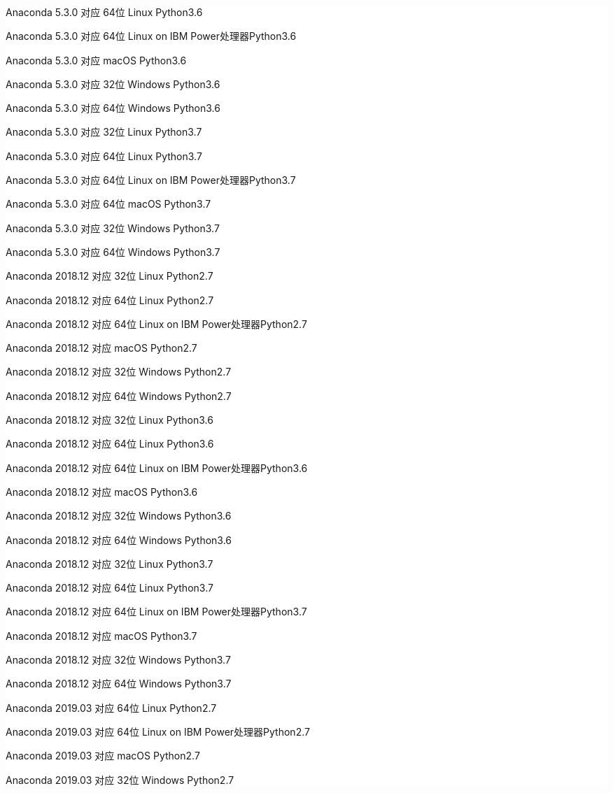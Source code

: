 Anaconda 5.3.0 对应 64位 Linux Python3.6

Anaconda 5.3.0 对应 64位 Linux on IBM Power处理器Python3.6

Anaconda 5.3.0 对应 macOS Python3.6

Anaconda 5.3.0 对应 32位 Windows Python3.6

Anaconda 5.3.0 对应 64位 Windows Python3.6

Anaconda 5.3.0 对应 32位 Linux Python3.7

Anaconda 5.3.0 对应 64位 Linux Python3.7

Anaconda 5.3.0 对应 64位 Linux on IBM Power处理器Python3.7

Anaconda 5.3.0 对应 64位 macOS Python3.7

Anaconda 5.3.0 对应 32位 Windows Python3.7

Anaconda 5.3.0 对应 64位 Windows Python3.7

Anaconda 2018.12 对应 32位 Linux Python2.7

Anaconda 2018.12 对应 64位 Linux Python2.7

Anaconda 2018.12 对应 64位 Linux on IBM Power处理器Python2.7

Anaconda 2018.12 对应 macOS Python2.7

Anaconda 2018.12 对应 32位 Windows Python2.7

Anaconda 2018.12 对应 64位 Windows Python2.7

Anaconda 2018.12 对应 32位 Linux Python3.6

Anaconda 2018.12 对应 64位 Linux Python3.6

Anaconda 2018.12 对应 64位 Linux on IBM Power处理器Python3.6

Anaconda 2018.12 对应 macOS Python3.6

Anaconda 2018.12 对应 32位 Windows Python3.6

Anaconda 2018.12 对应 64位 Windows Python3.6

Anaconda 2018.12 对应 32位 Linux Python3.7

Anaconda 2018.12 对应 64位 Linux Python3.7

Anaconda 2018.12 对应 64位 Linux on IBM Power处理器Python3.7

Anaconda 2018.12 对应 macOS Python3.7

Anaconda 2018.12 对应 32位 Windows Python3.7

Anaconda 2018.12 对应 64位 Windows Python3.7

Anaconda 2019.03 对应 64位 Linux Python2.7

Anaconda 2019.03 对应 64位 Linux on IBM Power处理器Python2.7

Anaconda 2019.03 对应 macOS Python2.7

Anaconda 2019.03 对应 32位 Windows Python2.7
